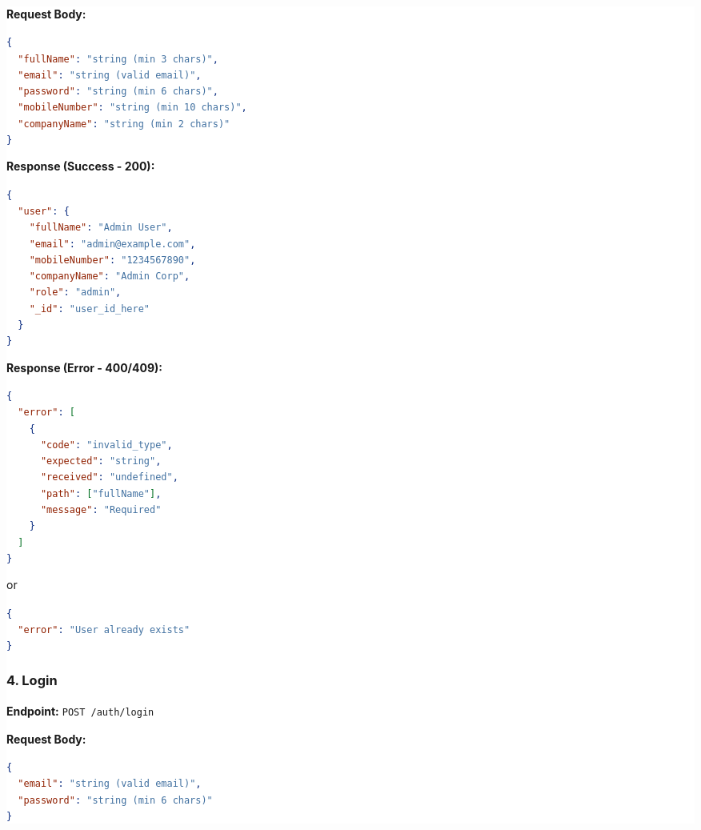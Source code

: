 **Request Body:**
```json
{
  "fullName": "string (min 3 chars)",
  "email": "string (valid email)",
  "password": "string (min 6 chars)",
  "mobileNumber": "string (min 10 chars)",
  "companyName": "string (min 2 chars)"
}
```

**Response (Success - 200):**
```json
{
  "user": {
    "fullName": "Admin User",
    "email": "admin@example.com",
    "mobileNumber": "1234567890",
    "companyName": "Admin Corp",
    "role": "admin",
    "_id": "user_id_here"
  }
}
```

**Response (Error - 400/409):**
```json
{
  "error": [
    {
      "code": "invalid_type",
      "expected": "string",
      "received": "undefined",
      "path": ["fullName"],
      "message": "Required"
    }
  ]
}
```
or
```json
{
  "error": "User already exists"
}
```

### 4. Login
**Endpoint:** `POST /auth/login`

**Request Body:**
```json
{
  "email": "string (valid email)",
  "password": "string (min 6 chars)"
}
```
